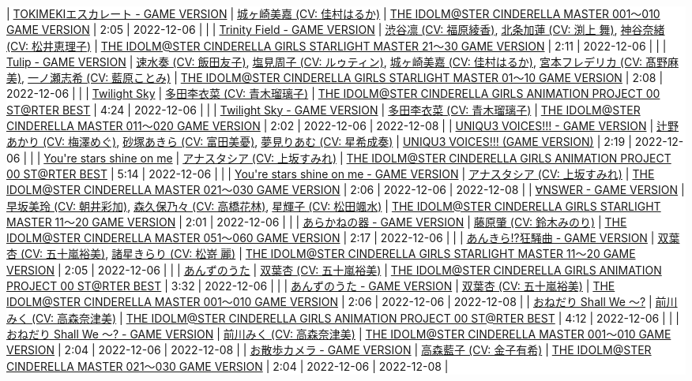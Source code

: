 | [TOKIMEKIエスカレート \- GAME VERSION](https://open.spotify.com/track/3BDOy99f5IbUA5weONHkww) | [城ヶ崎美嘉 \(CV: 佳村はるか\)](https://open.spotify.com/artist/58B9VjzwsrMdm3fVM3oHNs) | [THE IDOLM@STER CINDERELLA MASTER 001〜010 GAME VERSION](https://open.spotify.com/album/4nqWv60rNUESdTsS55ahwE) | 2:05 | 2022-12-06 |  |
| [Trinity Field \- GAME VERSION](https://open.spotify.com/track/17sSjdPyTvj5BdMgN6dx0q) | [渋谷凛 \(CV: 福原綾香\)](https://open.spotify.com/artist/2FuEXQtrlWJrLI07EgpMey), [北条加蓮 \(CV: 渕上 舞\)](https://open.spotify.com/artist/76fScb3El7MBuQ4siASuTR), [神谷奈緒 \(CV: 松井恵理子\)](https://open.spotify.com/artist/3eC78QG6Si2VnKkuACqiDC) | [THE IDOLM@STER CINDERELLA GIRLS STARLIGHT MASTER 21〜30 GAME VERSION](https://open.spotify.com/album/1U7f3KJ4Xu4UwFNFlmXXMf) | 2:11 | 2022-12-06 |  |
| [Tulip \- GAME VERSION](https://open.spotify.com/track/3ipF8FrAntwKGf0wWDg55C) | [速水奏 \(CV: 飯田友子\)](https://open.spotify.com/artist/6XEQlTi52pVJTPXekbdAiq), [塩見周子 \(CV: ルゥティン\)](https://open.spotify.com/artist/4ZS0gYvIaAggAQJaLfecMp), [城ヶ崎美嘉 \(CV: 佳村はるか\)](https://open.spotify.com/artist/58B9VjzwsrMdm3fVM3oHNs), [宮本フレデリカ \(CV: 髙野麻美\)](https://open.spotify.com/artist/5BQ1Zi42wDM5xHySTMaEtK), [一ノ瀬志希 \(CV: 藍原ことみ\)](https://open.spotify.com/artist/0sOgeERzXpjSo6C9XVdXAW) | [THE IDOLM@STER CINDERELLA GIRLS STARLIGHT MASTER 01〜10 GAME VERSION](https://open.spotify.com/album/0Z5APTMWfS7OKiFCSkerqd) | 2:08 | 2022-12-06 |  |
| [Twilight Sky](https://open.spotify.com/track/0EDzvWWK7PoCBONGUOVtLh) | [多田李衣菜 \(CV: 青木瑠璃子\)](https://open.spotify.com/artist/3C2o7JTalFKOqCXesixYte) | [THE IDOLM@STER CINDERELLA GIRLS ANIMATION PROJECT 00 ST@RTER BEST](https://open.spotify.com/album/36GVSCiTkbzjWycetm9GNb) | 4:24 | 2022-12-06 |  |
| [Twilight Sky \- GAME VERSION](https://open.spotify.com/track/0TOY54xYnRPNFDnHcQKRPl) | [多田李衣菜 \(CV: 青木瑠璃子\)](https://open.spotify.com/artist/3C2o7JTalFKOqCXesixYte) | [THE IDOLM@STER CINDERELLA MASTER 011〜020 GAME VERSION](https://open.spotify.com/album/2vIxFd8YywdFqH87quf9xt) | 2:02 | 2022-12-06 | 2022-12-08 |
| [UNIQU3 VOICES!!! \- GAME VERSION](https://open.spotify.com/track/1QXBC2z59cUiN2SdZKSOOz) | [辻野あかり \(CV: 梅澤めぐ\)](https://open.spotify.com/artist/6eAr4mplycADvR8hVpC2xH), [砂塚あきら \(CV: 富田美憂\)](https://open.spotify.com/artist/0JUqGER1ZyzReIk1PJqIn7), [夢見りあむ \(CV: 星希成奏\)](https://open.spotify.com/artist/5ttibiLVXZsUju8g0uTS1N) | [UNIQU3 VOICES!!! \(GAME VERSION\)](https://open.spotify.com/album/5huM1dhj2zuHMZBLs4hRDe) | 2:19 | 2022-12-06 |  |
| [You're stars shine on me](https://open.spotify.com/track/6ft8XUnuPqrj43jzhV0zSF) | [アナスタシア \(CV: 上坂すみれ\)](https://open.spotify.com/artist/2S8ePxVa2jf2uWWAvdkFzp) | [THE IDOLM@STER CINDERELLA GIRLS ANIMATION PROJECT 00 ST@RTER BEST](https://open.spotify.com/album/36GVSCiTkbzjWycetm9GNb) | 5:14 | 2022-12-06 |  |
| [You're stars shine on me \- GAME VERSION](https://open.spotify.com/track/4hwUHMBRMayAZKYPGOfHLq) | [アナスタシア \(CV: 上坂すみれ\)](https://open.spotify.com/artist/2S8ePxVa2jf2uWWAvdkFzp) | [THE IDOLM@STER CINDERELLA MASTER 021〜030 GAME VERSION](https://open.spotify.com/album/76dSSs80SvnPMlavxm7k44) | 2:06 | 2022-12-06 | 2022-12-08 |
| [∀NSWER \- GAME VERSION](https://open.spotify.com/track/41URYzrg1ASI9S2QaqlUsG) | [早坂美玲 \(CV: 朝井彩加\)](https://open.spotify.com/artist/4ulvfsakLVphiJQjoEEvIT), [森久保乃々 \(CV: 高橋花林\)](https://open.spotify.com/artist/5TTZmc0O8RU5Fh2i4tAE18), [星輝子 \(CV: 松田颯水\)](https://open.spotify.com/artist/6WWxRPmLbyqwTWtyJ2Yxaj) | [THE IDOLM@STER CINDERELLA GIRLS STARLIGHT MASTER 11〜20 GAME VERSION](https://open.spotify.com/album/5XQBMoTcyUNP6m5BDUg4dj) | 2:01 | 2022-12-06 |  |
| [あらかねの器 \- GAME VERSION](https://open.spotify.com/track/0MBjLd2ll8VFE0WILaTHPB) | [藤原肇 \(CV: 鈴木みのり\)](https://open.spotify.com/artist/2I5aWrmvCjj0CxMc0PTXKS) | [THE IDOLM@STER CINDERELLA MASTER 051〜060 GAME VERSION](https://open.spotify.com/album/4saezRuC7h6LzQhP43aY30) | 2:17 | 2022-12-06 |  |
| [あんきら!?狂騒曲 \- GAME VERSION](https://open.spotify.com/track/6eotamqgMpJwHki5wdVAyX) | [双葉杏 \(CV: 五十嵐裕美\)](https://open.spotify.com/artist/18Ng7wUeKNww3UPx7EF9eF), [諸星きらり \(CV: 松嵜 麗\)](https://open.spotify.com/artist/0M1k2X1yK6cO3WvdHKQ56Y) | [THE IDOLM@STER CINDERELLA GIRLS STARLIGHT MASTER 11〜20 GAME VERSION](https://open.spotify.com/album/5XQBMoTcyUNP6m5BDUg4dj) | 2:05 | 2022-12-06 |  |
| [あんずのうた](https://open.spotify.com/track/6bYqNYTMxXM2dcU0h4ZJxA) | [双葉杏 \(CV: 五十嵐裕美\)](https://open.spotify.com/artist/18Ng7wUeKNww3UPx7EF9eF) | [THE IDOLM@STER CINDERELLA GIRLS ANIMATION PROJECT 00 ST@RTER BEST](https://open.spotify.com/album/36GVSCiTkbzjWycetm9GNb) | 3:32 | 2022-12-06 |  |
| [あんずのうた \- GAME VERSION](https://open.spotify.com/track/5HLha8YcKCBlsOz23D7irb) | [双葉杏 \(CV: 五十嵐裕美\)](https://open.spotify.com/artist/18Ng7wUeKNww3UPx7EF9eF) | [THE IDOLM@STER CINDERELLA MASTER 001〜010 GAME VERSION](https://open.spotify.com/album/4nqWv60rNUESdTsS55ahwE) | 2:06 | 2022-12-06 | 2022-12-08 |
| [おねだり Shall We 〜?](https://open.spotify.com/track/41JQj4esuC3YHwmXIjFrNo) | [前川みく \(CV: 高森奈津美\)](https://open.spotify.com/artist/7bqnF8SmpYjwOxUnoePXdc) | [THE IDOLM@STER CINDERELLA GIRLS ANIMATION PROJECT 00 ST@RTER BEST](https://open.spotify.com/album/36GVSCiTkbzjWycetm9GNb) | 4:12 | 2022-12-06 |  |
| [おねだり Shall We 〜? \- GAME VERSION](https://open.spotify.com/track/2igMJyOtL0jYrLHUK86Zik) | [前川みく \(CV: 高森奈津美\)](https://open.spotify.com/artist/7bqnF8SmpYjwOxUnoePXdc) | [THE IDOLM@STER CINDERELLA MASTER 001〜010 GAME VERSION](https://open.spotify.com/album/4nqWv60rNUESdTsS55ahwE) | 2:04 | 2022-12-06 | 2022-12-08 |
| [お散歩カメラ \- GAME VERSION](https://open.spotify.com/track/3uRBEnVLmUSIqDexdZvZdC) | [高森藍子 \(CV: 金子有希\)](https://open.spotify.com/artist/56YHUizQSdtYfIa7kDRUSA) | [THE IDOLM@STER CINDERELLA MASTER 021〜030 GAME VERSION](https://open.spotify.com/album/76dSSs80SvnPMlavxm7k44) | 2:04 | 2022-12-06 | 2022-12-08 |